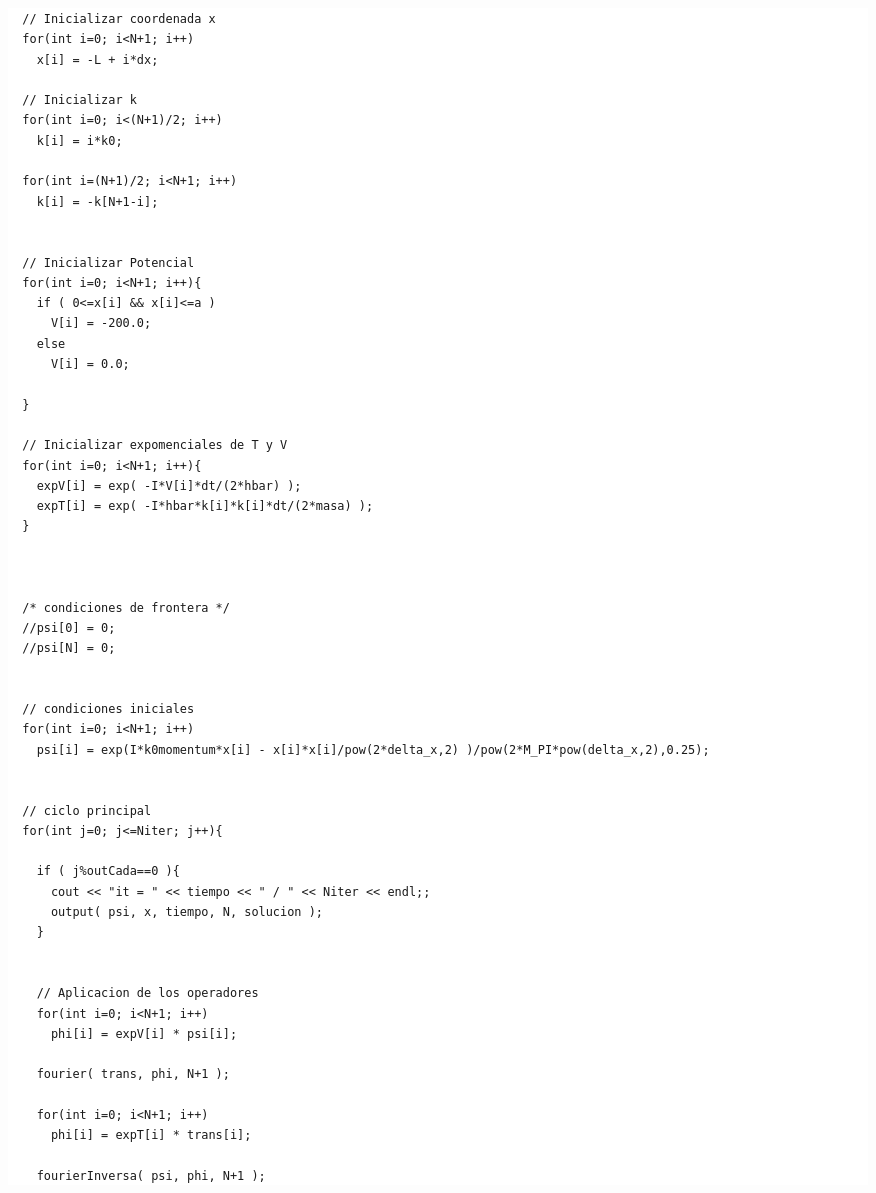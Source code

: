 

      // Inicializar coordenada x
      for(int i=0; i<N+1; i++)
        x[i] = -L + i*dx;

      // Inicializar k
      for(int i=0; i<(N+1)/2; i++)
        k[i] = i*k0;

      for(int i=(N+1)/2; i<N+1; i++)
        k[i] = -k[N+1-i];


      // Inicializar Potencial
      for(int i=0; i<N+1; i++){
        if ( 0<=x[i] && x[i]<=a )
          V[i] = -200.0;
        else
          V[i] = 0.0;

      }

      // Inicializar expomenciales de T y V
      for(int i=0; i<N+1; i++){
        expV[i] = exp( -I*V[i]*dt/(2*hbar) );
        expT[i] = exp( -I*hbar*k[i]*k[i]*dt/(2*masa) );
      }



      /* condiciones de frontera */
      //psi[0] = 0;
      //psi[N] = 0;


      // condiciones iniciales
      for(int i=0; i<N+1; i++)
        psi[i] = exp(I*k0momentum*x[i] - x[i]*x[i]/pow(2*delta_x,2) )/pow(2*M_PI*pow(delta_x,2),0.25);


      // ciclo principal
      for(int j=0; j<=Niter; j++){

        if ( j%outCada==0 ){
          cout << "it = " << tiempo << " / " << Niter << endl;;
          output( psi, x, tiempo, N, solucion );    
        }


        // Aplicacion de los operadores
        for(int i=0; i<N+1; i++)
          phi[i] = expV[i] * psi[i];

        fourier( trans, phi, N+1 );

        for(int i=0; i<N+1; i++)
          phi[i] = expT[i] * trans[i];

        fourierInversa( psi, phi, N+1 );

